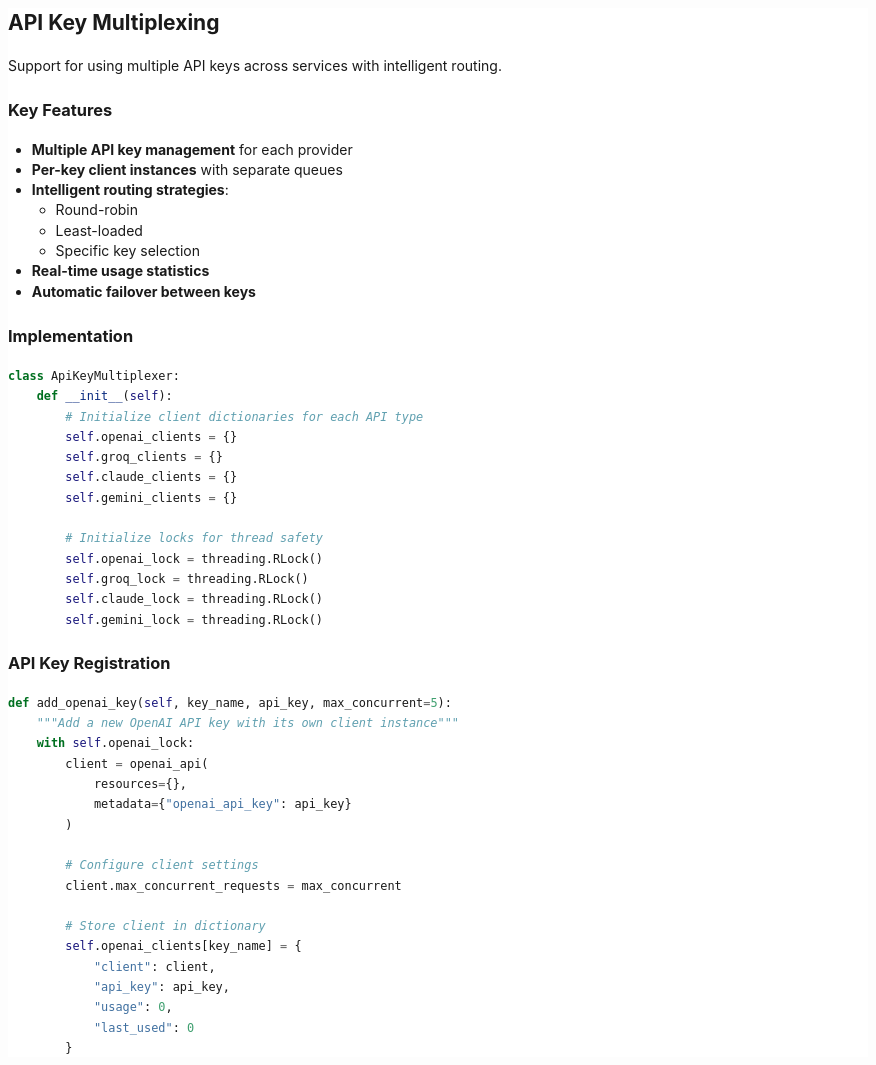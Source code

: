 ## API Key Multiplexing

Support for using multiple API keys across services with intelligent routing.

### Key Features

- **Multiple API key management** for each provider
- **Per-key client instances** with separate queues
- **Intelligent routing strategies**:
  - Round-robin
  - Least-loaded
  - Specific key selection
- **Real-time usage statistics**
- **Automatic failover between keys**

### Implementation

```python
class ApiKeyMultiplexer:
    def __init__(self):
        # Initialize client dictionaries for each API type
        self.openai_clients = {}
        self.groq_clients = {}
        self.claude_clients = {}
        self.gemini_clients = {}
        
        # Initialize locks for thread safety
        self.openai_lock = threading.RLock()
        self.groq_lock = threading.RLock()
        self.claude_lock = threading.RLock()
        self.gemini_lock = threading.RLock()
```

### API Key Registration

```python
def add_openai_key(self, key_name, api_key, max_concurrent=5):
    """Add a new OpenAI API key with its own client instance"""
    with self.openai_lock:
        client = openai_api(
            resources={},
            metadata={"openai_api_key": api_key}
        )
        
        # Configure client settings
        client.max_concurrent_requests = max_concurrent
        
        # Store client in dictionary
        self.openai_clients[key_name] = {
            "client": client,
            "api_key": api_key,
            "usage": 0,
            "last_used": 0
        }
```
